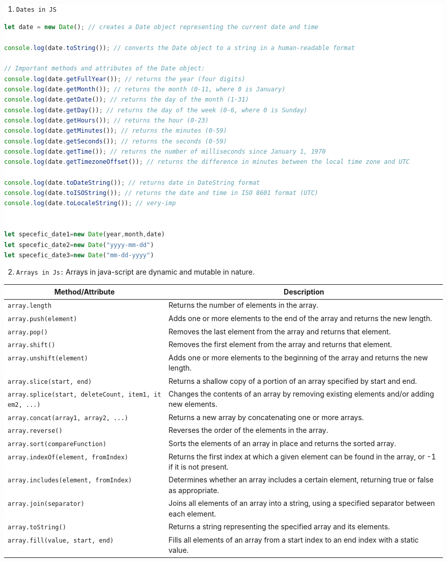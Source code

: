 1. `Dates in JS`

```js
let date = new Date(); // creates a Date object representing the current date and time

console.log(date.toString()); // converts the Date object to a string in a human-readable format

// Important methods and attributes of the Date object:
console.log(date.getFullYear()); // returns the year (four digits)
console.log(date.getMonth()); // returns the month (0-11, where 0 is January)
console.log(date.getDate()); // returns the day of the month (1-31)
console.log(date.getDay()); // returns the day of the week (0-6, where 0 is Sunday)
console.log(date.getHours()); // returns the hour (0-23)
console.log(date.getMinutes()); // returns the minutes (0-59)
console.log(date.getSeconds()); // returns the seconds (0-59)
console.log(date.getTime()); // returns the number of milliseconds since January 1, 1970
console.log(date.getTimezoneOffset()); // returns the difference in minutes between the local time zone and UTC

console.log(date.toDateString()); // returns date in DateString format
console.log(date.toISOString()); // returns the date and time in ISO 8601 format (UTC)
console.log(date.toLocaleString()); // very-imp


let specefic_date1=new Date(year,month,date)
let specefic_date2=new Date("yyyy-mm-dd")
let specefic_date3=new Date("mm-dd-yyyy")
```

2. `Arrays in Js:` Arrays in java-script are dynamic and mutable in nature.  

| Method/Attribute                                      | Description                                                                                             |
| ----------------------------------------------------- | ------------------------------------------------------------------------------------------------------- |
| `array.length`                                        | Returns the number of elements in the array.                                                            |
| `array.push(element)`                                 | Adds one or more elements to the end of the array and returns the new length.                           |
| `array.pop()`                                         | Removes the last element from the array and returns that element.                                       |
| `array.shift()`                                       | Removes the first element from the array and returns that element.                                      |
| `array.unshift(element)`                              | Adds one or more elements to the beginning of the array and returns the new length.                     |
| `array.slice(start, end)`                             | Returns a shallow copy of a portion of an array specified by start and end.                             |
| `array.splice(start, deleteCount, item1, item2, ...)` | Changes the contents of an array by removing existing elements and/or adding new elements.              |
| `array.concat(array1, array2, ...)`                   | Returns a new array by concatenating one or more arrays.                                                |
| `array.reverse()`                                     | Reverses the order of the elements in the array.                                                        |
| `array.sort(compareFunction)`                         | Sorts the elements of an array in place and returns the sorted array.                                   |
| `array.indexOf(element, fromIndex)`                   | Returns the first index at which a given element can be found in the array, or -1 if it is not present. |
| `array.includes(element, fromIndex)`                  | Determines whether an array includes a certain element, returning true or false as appropriate.         |
| `array.join(separator)`                               | Joins all elements of an array into a string, using a specified separator between each element.         |
| `array.toString()`                                    | Returns a string representing the specified array and its elements.                                     |
| `array.fill(value, start, end)`                       | Fills all elements of an array from a start index to an end index with a static value.                  |
